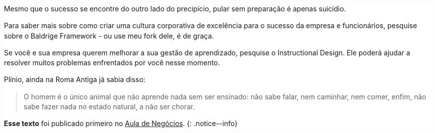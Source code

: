 Mesmo que o sucesso se encontre do outro lado do precipício, pular sem preparação é apenas suicídio. 

Para saber mais sobre como criar uma cultura corporativa de excelência para o sucesso da empresa e funcionários, pesquise sobre o Baldrige Framework - ou use meu fork dele, é de graça.

Se você e sua empresa querem melhorar a sua gestão de aprendizado, pesquise o Instructional Design. Ele poderá ajudar a resolver muitos problemas enfrentados por você nesse momento.

Plínio, ainda na Roma Antiga já sabia disso:

> O homem é o único animal que não aprende nada sem ser ensinado: não sabe falar, nem caminhar, nem comer, enfim, não sabe fazer nada no estado natural, a não ser chorar.

**Esse texto** foi publicado primeiro no [Aula de Negócios](https://llsaboya.com/instructional%20design/instructional-design-na-aprendizagem-corporativa/).
{: .notice--info}